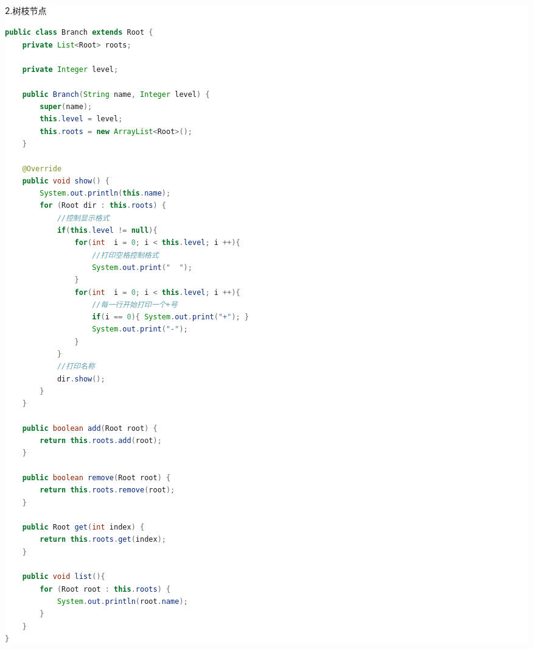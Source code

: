 2.树枝节点

```java
public class Branch extends Root {
    private List<Root> roots;

    private Integer level;

    public Branch(String name, Integer level) {
        super(name);
        this.level = level;
        this.roots = new ArrayList<Root>();
    }

    @Override
    public void show() {
        System.out.println(this.name);
        for (Root dir : this.roots) {
            //控制显示格式
            if(this.level != null){
                for(int  i = 0; i < this.level; i ++){
                    //打印空格控制格式
                    System.out.print("  ");
                }
                for(int  i = 0; i < this.level; i ++){
                    //每一行开始打印一个+号
                    if(i == 0){ System.out.print("+"); }
                    System.out.print("-");
                }
            }
            //打印名称
            dir.show();
        }
    }

    public boolean add(Root root) {
        return this.roots.add(root);
    }

    public boolean remove(Root root) {
        return this.roots.remove(root);
    }

    public Root get(int index) {
        return this.roots.get(index);
    }

    public void list(){
        for (Root root : this.roots) {
            System.out.println(root.name);
        }
    }
}
```
